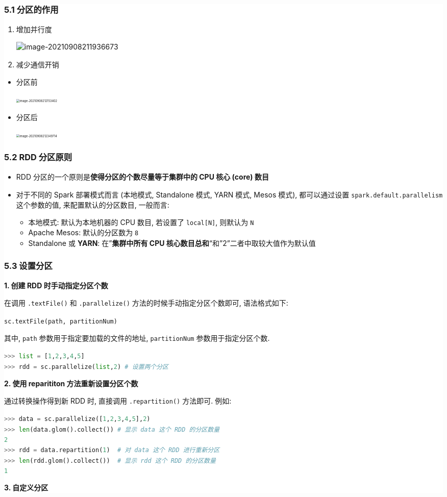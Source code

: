 ### 5.1 分区的作用

1. 增加并行度

   ![image-20210908211936673](https://raw.githubusercontent.com/hellolib/pictures/main/Typora/pic-00-gitee/image-20210908211936673.png)

2.  减少通信开销

   - 分区前

     <img src="https://raw.githubusercontent.com/hellolib/pictures/main/Typora/pic-00-gitee/image-20210908212153402.png" alt="image-20210908212153402" style="zoom: 40%;" />

   - 分区后

     <img src="https://raw.githubusercontent.com/hellolib/pictures/main/Typora/pic-00-gitee/image-20210908212349714.png" alt="image-20210908212349714" style="zoom:40%;" />

### 5.2 RDD 分区原则

- RDD 分区的一个原则是**使得分区的个数尽量等于集群中的 CPU 核心 (core) 数目**

- 对于不同的 Spark 部署模式而言 (本地模式, Standalone 模式, YARN 模式, Mesos 模式), 都可以通过设置 `spark.default.parallelism` 这个参数的值, 来配置默认的分区数目, 一般而言:
  - 本地模式: 默认为本地机器的 CPU 数目, 若设置了 `local[N]`, 则默认为 `N`
  - Apache Mesos: 默认的分区数为 `8`
  - Standalone 或 **YARN**: 在”**集群中所有 CPU 核心数目总和**“和”2”二者中取较大值作为默认值

### 5.3 设置分区

**1. 创建 RDD 时手动指定分区个数**

在调用 `.textFile()` 和 `.parallelize()` 方法的时候手动指定分区个数即可, 语法格式如下:

```python
sc.textFile(path, partitionNum)
```

其中, `path` 参数用于指定要加载的文件的地址, `partitionNum` 参数用于指定分区个数.

```python
>>> list = [1,2,3,4,5]
>>> rdd = sc.parallelize(list,2) # 设置两个分区
```

**2. 使用 reparititon 方法重新设置分区个数**

通过转换操作得到新 RDD 时, 直接调用 `.repartition()` 方法即可. 例如:

```python
>>> data = sc.parallelize([1,2,3,4,5],2)
>>> len(data.glom().collect()) # 显示 data 这个 RDD 的分区数量
2
>>> rdd = data.repartition(1)  # 对 data 这个 RDD 进行重新分区
>>> len(rdd.glom().collect())  # 显示 rdd 这个 RDD 的分区数量
1
```

**3. 自定义分区**
